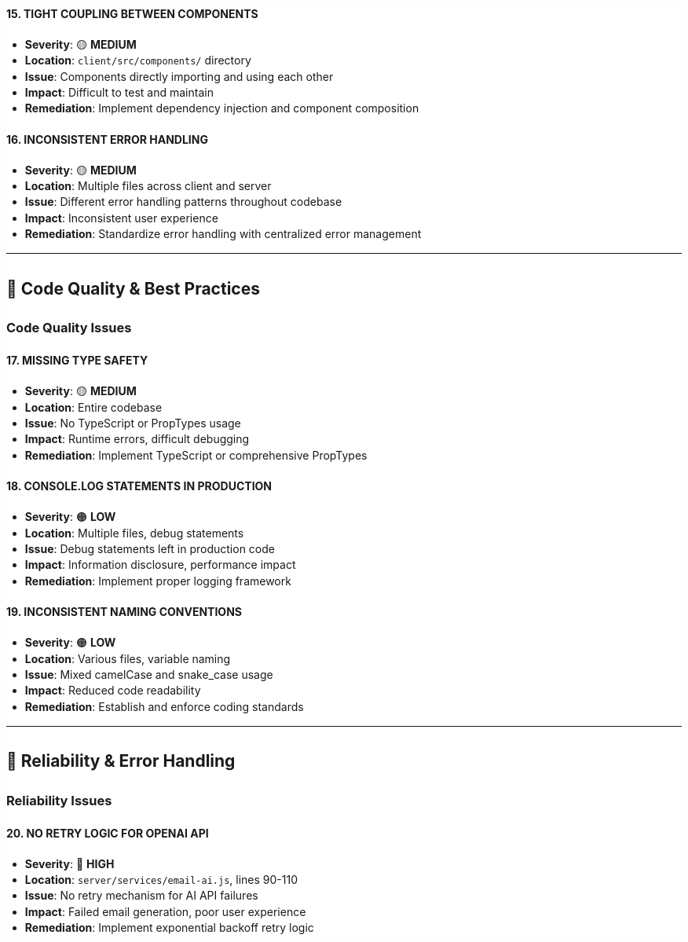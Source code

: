 #### 15. **TIGHT COUPLING BETWEEN COMPONENTS**
- **Severity**: 🟡 **MEDIUM**
- **Location**: `client/src/components/` directory
- **Issue**: Components directly importing and using each other
- **Impact**: Difficult to test and maintain
- **Remediation**: Implement dependency injection and component composition

#### 16. **INCONSISTENT ERROR HANDLING**
- **Severity**: 🟡 **MEDIUM**
- **Location**: Multiple files across client and server
- **Issue**: Different error handling patterns throughout codebase
- **Impact**: Inconsistent user experience
- **Remediation**: Standardize error handling with centralized error management

---

## 🐛 Code Quality & Best Practices

### Code Quality Issues

#### 17. **MISSING TYPE SAFETY**
- **Severity**: 🟡 **MEDIUM**
- **Location**: Entire codebase
- **Issue**: No TypeScript or PropTypes usage
- **Impact**: Runtime errors, difficult debugging
- **Remediation**: Implement TypeScript or comprehensive PropTypes

#### 18. **CONSOLE.LOG STATEMENTS IN PRODUCTION**
- **Severity**: 🟠 **LOW**
- **Location**: Multiple files, debug statements
- **Issue**: Debug statements left in production code
- **Impact**: Information disclosure, performance impact
- **Remediation**: Implement proper logging framework

#### 19. **INCONSISTENT NAMING CONVENTIONS**
- **Severity**: 🟠 **LOW**
- **Location**: Various files, variable naming
- **Issue**: Mixed camelCase and snake_case usage
- **Impact**: Reduced code readability
- **Remediation**: Establish and enforce coding standards

---

## 🔧 Reliability & Error Handling

### Reliability Issues

#### 20. **NO RETRY LOGIC FOR OPENAI API**
- **Severity**: 🔴 **HIGH**
- **Location**: `server/services/email-ai.js`, lines 90-110
- **Issue**: No retry mechanism for AI API failures
- **Impact**: Failed email generation, poor user experience
- **Remediation**: Implement exponential backoff retry logic
